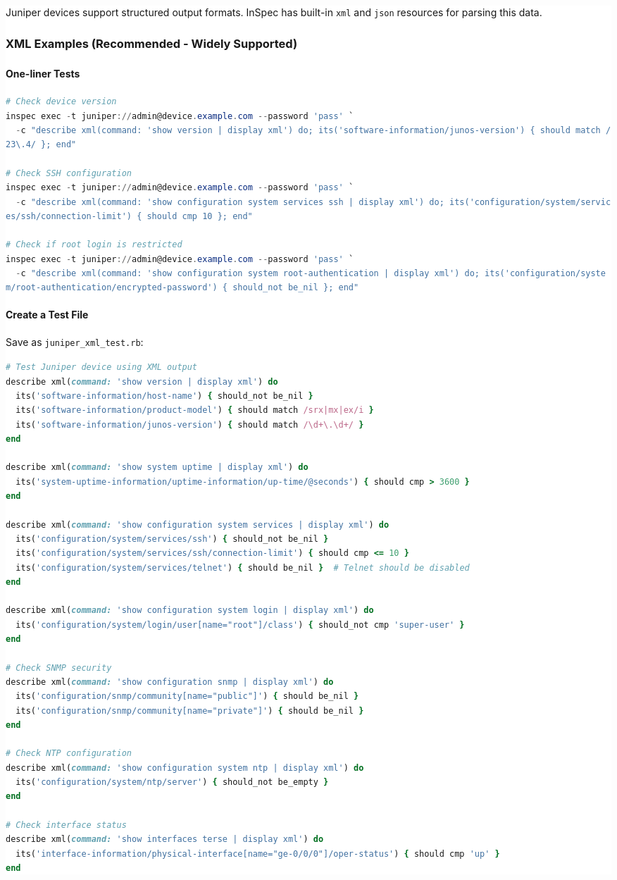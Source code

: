 Juniper devices support structured output formats. InSpec has built-in `xml` and `json` resources for parsing this data.

### XML Examples (Recommended - Widely Supported)

#### One-liner Tests
```powershell
# Check device version
inspec exec -t juniper://admin@device.example.com --password 'pass' `
  -c "describe xml(command: 'show version | display xml') do; its('software-information/junos-version') { should match /23\.4/ }; end"

# Check SSH configuration
inspec exec -t juniper://admin@device.example.com --password 'pass' `
  -c "describe xml(command: 'show configuration system services ssh | display xml') do; its('configuration/system/services/ssh/connection-limit') { should cmp 10 }; end"

# Check if root login is restricted
inspec exec -t juniper://admin@device.example.com --password 'pass' `
  -c "describe xml(command: 'show configuration system root-authentication | display xml') do; its('configuration/system/root-authentication/encrypted-password') { should_not be_nil }; end"
```

#### Create a Test File
Save as `juniper_xml_test.rb`:
```ruby
# Test Juniper device using XML output
describe xml(command: 'show version | display xml') do
  its('software-information/host-name') { should_not be_nil }
  its('software-information/product-model') { should match /srx|mx|ex/i }
  its('software-information/junos-version') { should match /\d+\.\d+/ }
end

describe xml(command: 'show system uptime | display xml') do
  its('system-uptime-information/uptime-information/up-time/@seconds') { should cmp > 3600 }
end

describe xml(command: 'show configuration system services | display xml') do
  its('configuration/system/services/ssh') { should_not be_nil }
  its('configuration/system/services/ssh/connection-limit') { should cmp <= 10 }
  its('configuration/system/services/telnet') { should be_nil }  # Telnet should be disabled
end

describe xml(command: 'show configuration system login | display xml') do
  its('configuration/system/login/user[name="root"]/class') { should_not cmp 'super-user' }
end

# Check SNMP security
describe xml(command: 'show configuration snmp | display xml') do
  its('configuration/snmp/community[name="public"]') { should be_nil }
  its('configuration/snmp/community[name="private"]') { should be_nil }
end

# Check NTP configuration
describe xml(command: 'show configuration system ntp | display xml') do
  its('configuration/system/ntp/server') { should_not be_empty }
end

# Check interface status
describe xml(command: 'show interfaces terse | display xml') do
  its('interface-information/physical-interface[name="ge-0/0/0"]/oper-status') { should cmp 'up' }
end
```
